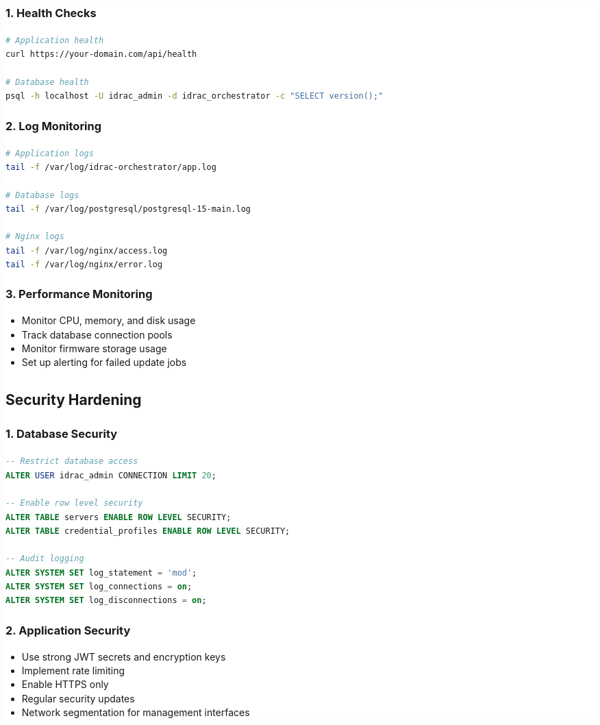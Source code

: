 ### 1. Health Checks

```bash
# Application health
curl https://your-domain.com/api/health

# Database health  
psql -h localhost -U idrac_admin -d idrac_orchestrator -c "SELECT version();"
```

### 2. Log Monitoring

```bash
# Application logs
tail -f /var/log/idrac-orchestrator/app.log

# Database logs
tail -f /var/log/postgresql/postgresql-15-main.log

# Nginx logs
tail -f /var/log/nginx/access.log
tail -f /var/log/nginx/error.log
```

### 3. Performance Monitoring

- Monitor CPU, memory, and disk usage
- Track database connection pools
- Monitor firmware storage usage
- Set up alerting for failed update jobs

## Security Hardening

### 1. Database Security

```sql
-- Restrict database access
ALTER USER idrac_admin CONNECTION LIMIT 20;

-- Enable row level security
ALTER TABLE servers ENABLE ROW LEVEL SECURITY;
ALTER TABLE credential_profiles ENABLE ROW LEVEL SECURITY;

-- Audit logging
ALTER SYSTEM SET log_statement = 'mod';
ALTER SYSTEM SET log_connections = on;
ALTER SYSTEM SET log_disconnections = on;
```

### 2. Application Security

- Use strong JWT secrets and encryption keys
- Implement rate limiting
- Enable HTTPS only
- Regular security updates
- Network segmentation for management interfaces
